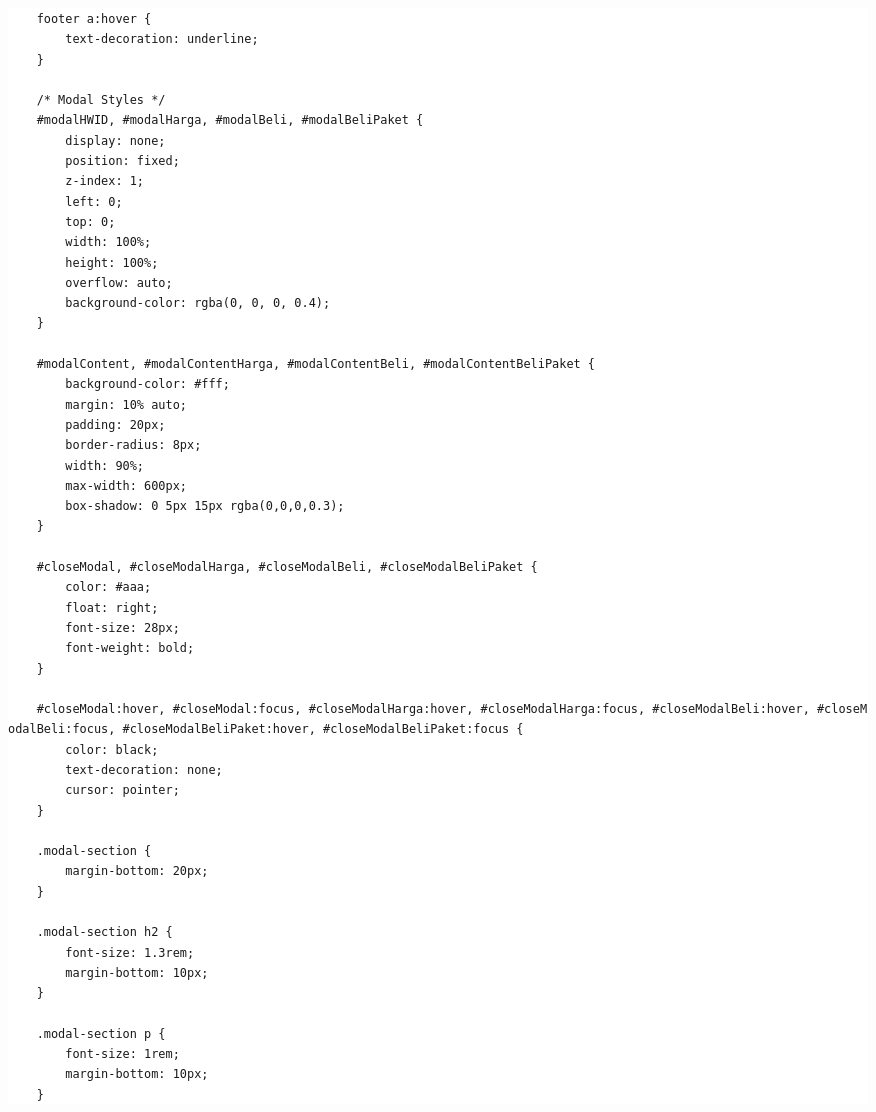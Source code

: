         footer a:hover {
            text-decoration: underline;
        }

        /* Modal Styles */
        #modalHWID, #modalHarga, #modalBeli, #modalBeliPaket {
            display: none; 
            position: fixed; 
            z-index: 1; 
            left: 0;
            top: 0;
            width: 100%; 
            height: 100%; 
            overflow: auto; 
            background-color: rgba(0, 0, 0, 0.4); 
        }

        #modalContent, #modalContentHarga, #modalContentBeli, #modalContentBeliPaket {
            background-color: #fff;
            margin: 10% auto;
            padding: 20px;
            border-radius: 8px;
            width: 90%;
            max-width: 600px;
            box-shadow: 0 5px 15px rgba(0,0,0,0.3);
        }

        #closeModal, #closeModalHarga, #closeModalBeli, #closeModalBeliPaket {
            color: #aaa;
            float: right;
            font-size: 28px;
            font-weight: bold;
        }

        #closeModal:hover, #closeModal:focus, #closeModalHarga:hover, #closeModalHarga:focus, #closeModalBeli:hover, #closeModalBeli:focus, #closeModalBeliPaket:hover, #closeModalBeliPaket:focus {
            color: black;
            text-decoration: none;
            cursor: pointer;
        }

        .modal-section {
            margin-bottom: 20px;
        }

        .modal-section h2 {
            font-size: 1.3rem;
            margin-bottom: 10px;
        }

        .modal-section p {
            font-size: 1rem;
            margin-bottom: 10px;
        }
